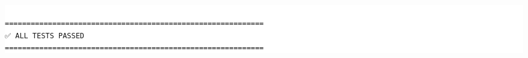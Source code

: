```

============================================================
✅ ALL TESTS PASSED
============================================================
```